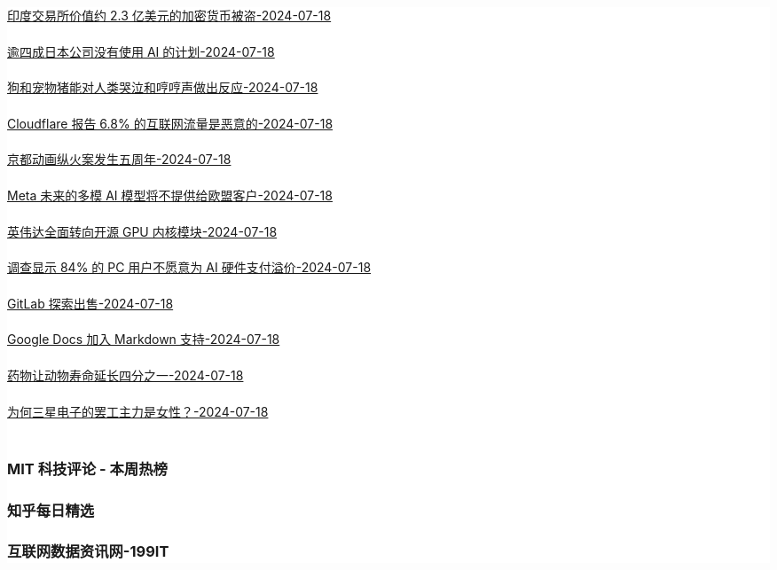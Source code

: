 <a target=_blank rel=nofollow href="https://www.solidot.org/story?sid=78737" >印度交易所价值约 2.3 亿美元的加密货币被盗-2024-07-18</a><br/><br/><a target=_blank rel=nofollow href="https://www.solidot.org/story?sid=78736" >逾四成日本公司没有使用 AI 的计划-2024-07-18</a><br/><br/><a target=_blank rel=nofollow href="https://www.solidot.org/story?sid=78735" >狗和宠物猪能对人类哭泣和哼哼声做出反应-2024-07-18</a><br/><br/><a target=_blank rel=nofollow href="https://www.solidot.org/story?sid=78734" >Cloudflare 报告 6.8% 的互联网流量是恶意的-2024-07-18</a><br/><br/><a target=_blank rel=nofollow href="https://www.solidot.org/story?sid=78733" >京都动画纵火案发生五周年-2024-07-18</a><br/><br/><a target=_blank rel=nofollow href="https://www.solidot.org/story?sid=78732" >Meta 未来的多模 AI 模型将不提供给欧盟客户-2024-07-18</a><br/><br/><a target=_blank rel=nofollow href="https://www.solidot.org/story?sid=78731" >英伟达全面转向开源 GPU 内核模块-2024-07-18</a><br/><br/><a target=_blank rel=nofollow href="https://www.solidot.org/story?sid=78730" >调查显示 84% 的 PC 用户不愿意为 AI 硬件支付溢价-2024-07-18</a><br/><br/><a target=_blank rel=nofollow href="https://www.solidot.org/story?sid=78729" >GitLab 探索出售-2024-07-18</a><br/><br/><a target=_blank rel=nofollow href="https://www.solidot.org/story?sid=78728" >Google Docs 加入 Markdown 支持-2024-07-18</a><br/><br/><a target=_blank rel=nofollow href="https://www.solidot.org/story?sid=78727" >药物让动物寿命延长四分之一-2024-07-18</a><br/><br/><a target=_blank rel=nofollow href="https://www.solidot.org/story?sid=78726" >为何三星电子的罢工主力是女性？-2024-07-18</a><br/><br/>







###  MIT 科技评论 - 本周热榜







###  知乎每日精选









###  互联网数据资讯网-199IT
